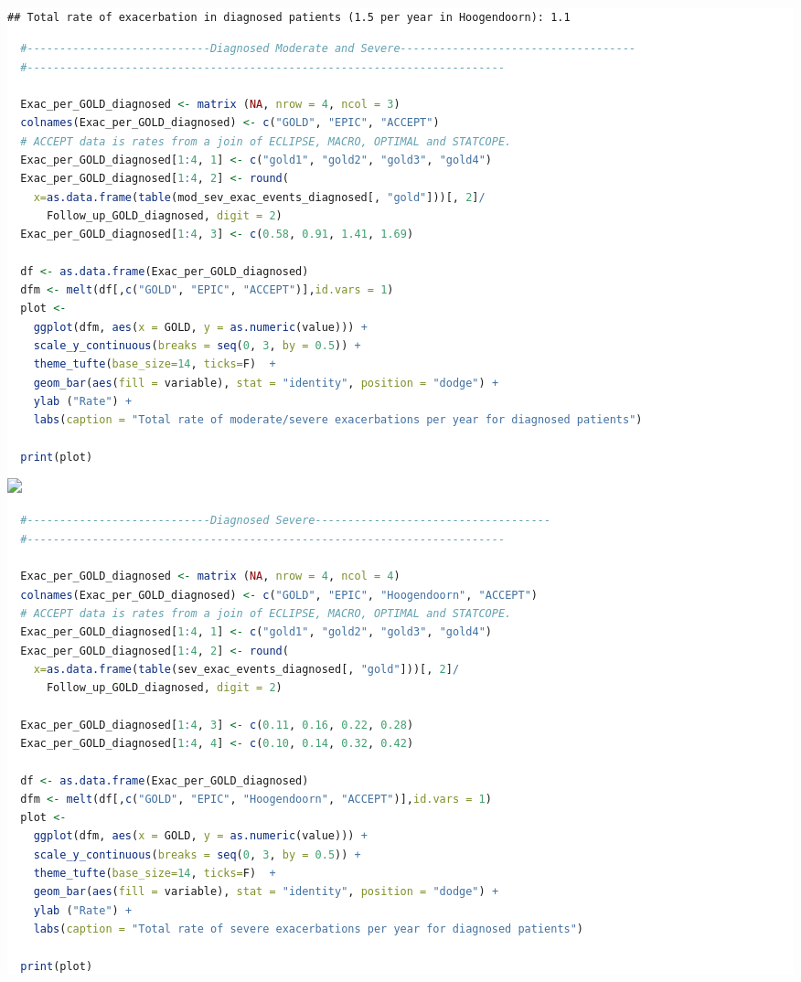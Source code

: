     ## Total rate of exacerbation in diagnosed patients (1.5 per year in Hoogendoorn): 1.1

``` r
  #----------------------------Diagnosed Moderate and Severe------------------------------------
  #-------------------------------------------------------------------------

  Exac_per_GOLD_diagnosed <- matrix (NA, nrow = 4, ncol = 3)
  colnames(Exac_per_GOLD_diagnosed) <- c("GOLD", "EPIC", "ACCEPT")
  # ACCEPT data is rates from a join of ECLIPSE, MACRO, OPTIMAL and STATCOPE.
  Exac_per_GOLD_diagnosed[1:4, 1] <- c("gold1", "gold2", "gold3", "gold4")
  Exac_per_GOLD_diagnosed[1:4, 2] <- round(
    x=as.data.frame(table(mod_sev_exac_events_diagnosed[, "gold"]))[, 2]/
      Follow_up_GOLD_diagnosed, digit = 2)
  Exac_per_GOLD_diagnosed[1:4, 3] <- c(0.58, 0.91, 1.41, 1.69)

  df <- as.data.frame(Exac_per_GOLD_diagnosed)
  dfm <- melt(df[,c("GOLD", "EPIC", "ACCEPT")],id.vars = 1)
  plot <-
    ggplot(dfm, aes(x = GOLD, y = as.numeric(value))) +
    scale_y_continuous(breaks = seq(0, 3, by = 0.5)) +
    theme_tufte(base_size=14, ticks=F)  +
    geom_bar(aes(fill = variable), stat = "identity", position = "dodge") +
    ylab ("Rate") +
    labs(caption = "Total rate of moderate/severe exacerbations per year for diagnosed patients")

  print(plot)
```

![](/home/kevin/epicUS/vignettes/Figures/exac_ACCEPT.png)

``` r
  #----------------------------Diagnosed Severe------------------------------------
  #-------------------------------------------------------------------------

  Exac_per_GOLD_diagnosed <- matrix (NA, nrow = 4, ncol = 4)
  colnames(Exac_per_GOLD_diagnosed) <- c("GOLD", "EPIC", "Hoogendoorn", "ACCEPT")
  # ACCEPT data is rates from a join of ECLIPSE, MACRO, OPTIMAL and STATCOPE.
  Exac_per_GOLD_diagnosed[1:4, 1] <- c("gold1", "gold2", "gold3", "gold4")
  Exac_per_GOLD_diagnosed[1:4, 2] <- round(
    x=as.data.frame(table(sev_exac_events_diagnosed[, "gold"]))[, 2]/
      Follow_up_GOLD_diagnosed, digit = 2)

  Exac_per_GOLD_diagnosed[1:4, 3] <- c(0.11, 0.16, 0.22, 0.28)
  Exac_per_GOLD_diagnosed[1:4, 4] <- c(0.10, 0.14, 0.32, 0.42)

  df <- as.data.frame(Exac_per_GOLD_diagnosed)
  dfm <- melt(df[,c("GOLD", "EPIC", "Hoogendoorn", "ACCEPT")],id.vars = 1)
  plot <-
    ggplot(dfm, aes(x = GOLD, y = as.numeric(value))) +
    scale_y_continuous(breaks = seq(0, 3, by = 0.5)) +
    theme_tufte(base_size=14, ticks=F)  +
    geom_bar(aes(fill = variable), stat = "identity", position = "dodge") +
    ylab ("Rate") +
    labs(caption = "Total rate of severe exacerbations per year for diagnosed patients")

  print(plot)
```
